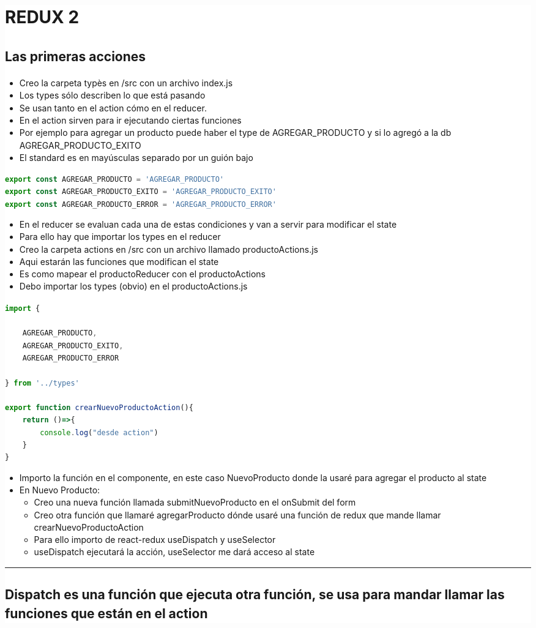 # REDUX 2

## Las primeras acciones

- Creo la carpeta typès en /src con un archivo index.js
- Los types sólo describen lo que está pasando
- Se usan tanto en el action cómo en el reducer.
- En el action sirven para ir ejecutando ciertas funciones
- Por ejemplo para agregar un producto puede haber el type de AGREGAR_PRODUCTO y si lo agregó a la db AGREGAR_PRODUCTO_EXITO
- El standard es en mayúsculas separado por un guión bajo

~~~js
export const AGREGAR_PRODUCTO = 'AGREGAR_PRODUCTO'
export const AGREGAR_PRODUCTO_EXITO = 'AGREGAR_PRODUCTO_EXITO'
export const AGREGAR_PRODUCTO_ERROR = 'AGREGAR_PRODUCTO_ERROR'
~~~

- En el reducer se evaluan cada una de estas condiciones y van a servir para modificar el state
- Para ello hay que importar los types en el reducer
- Creo la carpeta actions en /src con un archivo llamado productoActions.js
- Aqui estarán las funciones que modifican el state
- Es como mapear el productoReducer con el productoActions
- Debo importar los types (obvio) en el productoActions.js

~~~js
import {

    AGREGAR_PRODUCTO,
    AGREGAR_PRODUCTO_EXITO,
    AGREGAR_PRODUCTO_ERROR

} from '../types'

export function crearNuevoProductoAction(){
    return ()=>{
        console.log("desde action")
    }
}
~~~
- Importo la función en el componente, en este caso NuevoProducto donde la usaré para agregar el producto al state
- En Nuevo Producto:
    - Creo una nueva función llamada submitNuevoProducto en el onSubmit del form
    - Creo otra función que llamaré agregarProducto dónde usaré una función de redux que mande llamar crearNuevoProductoAction
    - Para ello importo de react-redux useDispatch y useSelector
    - useDispatch ejecutará la acción, useSelector me dará acceso al state
---
Dispatch es una función que ejecuta otra función, se usa para mandar llamar las funciones que están en el action
--- 

